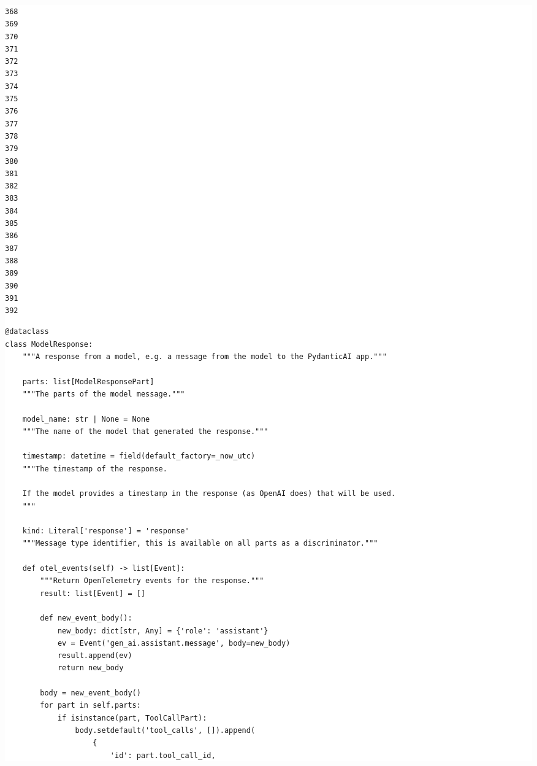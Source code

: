 ```
368
369
370
371
372
373
374
375
376
377
378
379
380
381
382
383
384
385
386
387
388
389
390
391
392
```

```
@dataclass
class ModelResponse:
    """A response from a model, e.g. a message from the model to the PydanticAI app."""

    parts: list[ModelResponsePart]
    """The parts of the model message."""

    model_name: str | None = None
    """The name of the model that generated the response."""

    timestamp: datetime = field(default_factory=_now_utc)
    """The timestamp of the response.

    If the model provides a timestamp in the response (as OpenAI does) that will be used.
    """

    kind: Literal['response'] = 'response'
    """Message type identifier, this is available on all parts as a discriminator."""

    def otel_events(self) -> list[Event]:
        """Return OpenTelemetry events for the response."""
        result: list[Event] = []

        def new_event_body():
            new_body: dict[str, Any] = {'role': 'assistant'}
            ev = Event('gen_ai.assistant.message', body=new_body)
            result.append(ev)
            return new_body

        body = new_event_body()
        for part in self.parts:
            if isinstance(part, ToolCallPart):
                body.setdefault('tool_calls', []).append(
                    {
                        'id': part.tool_call_id,
```